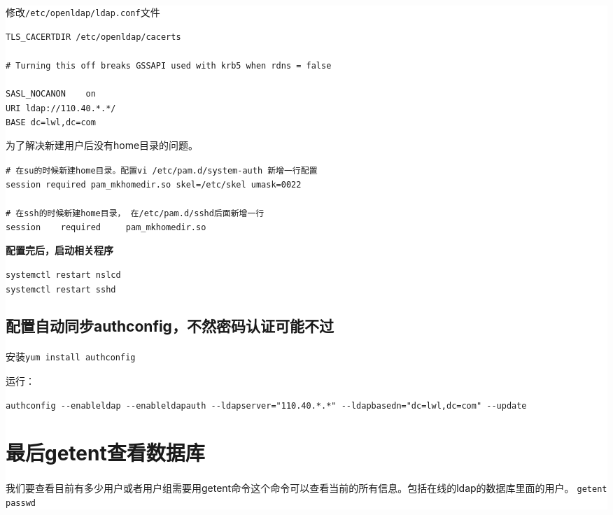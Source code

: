 

修改`/etc/openldap/ldap.conf`文件

```
TLS_CACERTDIR /etc/openldap/cacerts

# Turning this off breaks GSSAPI used with krb5 when rdns = false

SASL_NOCANON    on
URI ldap://110.40.*.*/
BASE dc=lwl,dc=com
```

为了解决新建用户后没有home目录的问题。
```
# 在su的时候新建home目录。配置vi /etc/pam.d/system-auth 新增一行配置
session required pam_mkhomedir.so skel=/etc/skel umask=0022

# 在ssh的时候新建home目录， 在/etc/pam.d/sshd后面新增一行
session    required     pam_mkhomedir.so 
```

**配置完后，启动相关程序**
```
systemctl restart nslcd
systemctl restart sshd
```

## 配置自动同步authconfig，不然密码认证可能不过

安装`yum install authconfig`

运行：
```
authconfig --enableldap --enableldapauth --ldapserver="110.40.*.*" --ldapbasedn="dc=lwl,dc=com" --update
```



# 最后getent查看数据库

我们要查看目前有多少用户或者用户组需要用getent命令这个命令可以查看当前的所有信息。包括在线的ldap的数据库里面的用户。
`getent passwd`
